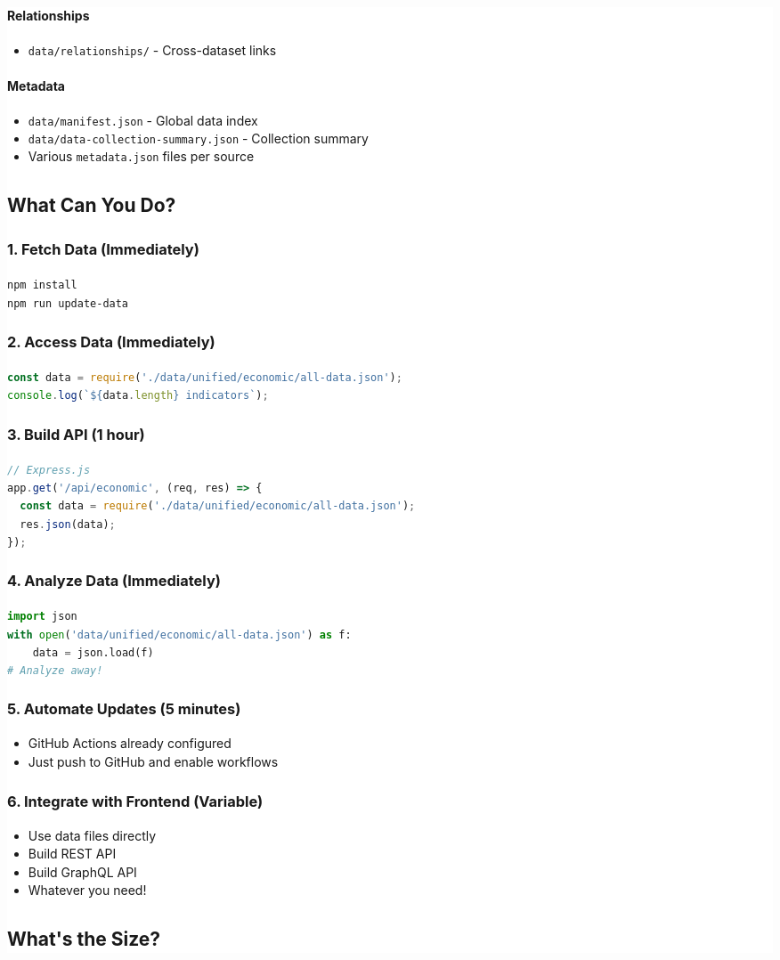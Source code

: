 #### Relationships
- `data/relationships/` - Cross-dataset links

#### Metadata
- `data/manifest.json` - Global data index
- `data/data-collection-summary.json` - Collection summary
- Various `metadata.json` files per source

## What Can You Do?

### 1. Fetch Data (Immediately)
```bash
npm install
npm run update-data
```

### 2. Access Data (Immediately)
```javascript
const data = require('./data/unified/economic/all-data.json');
console.log(`${data.length} indicators`);
```

### 3. Build API (1 hour)
```javascript
// Express.js
app.get('/api/economic', (req, res) => {
  const data = require('./data/unified/economic/all-data.json');
  res.json(data);
});
```

### 4. Analyze Data (Immediately)
```python
import json
with open('data/unified/economic/all-data.json') as f:
    data = json.load(f)
# Analyze away!
```

### 5. Automate Updates (5 minutes)
- GitHub Actions already configured
- Just push to GitHub and enable workflows

### 6. Integrate with Frontend (Variable)
- Use data files directly
- Build REST API
- Build GraphQL API
- Whatever you need!

## What's the Size?
